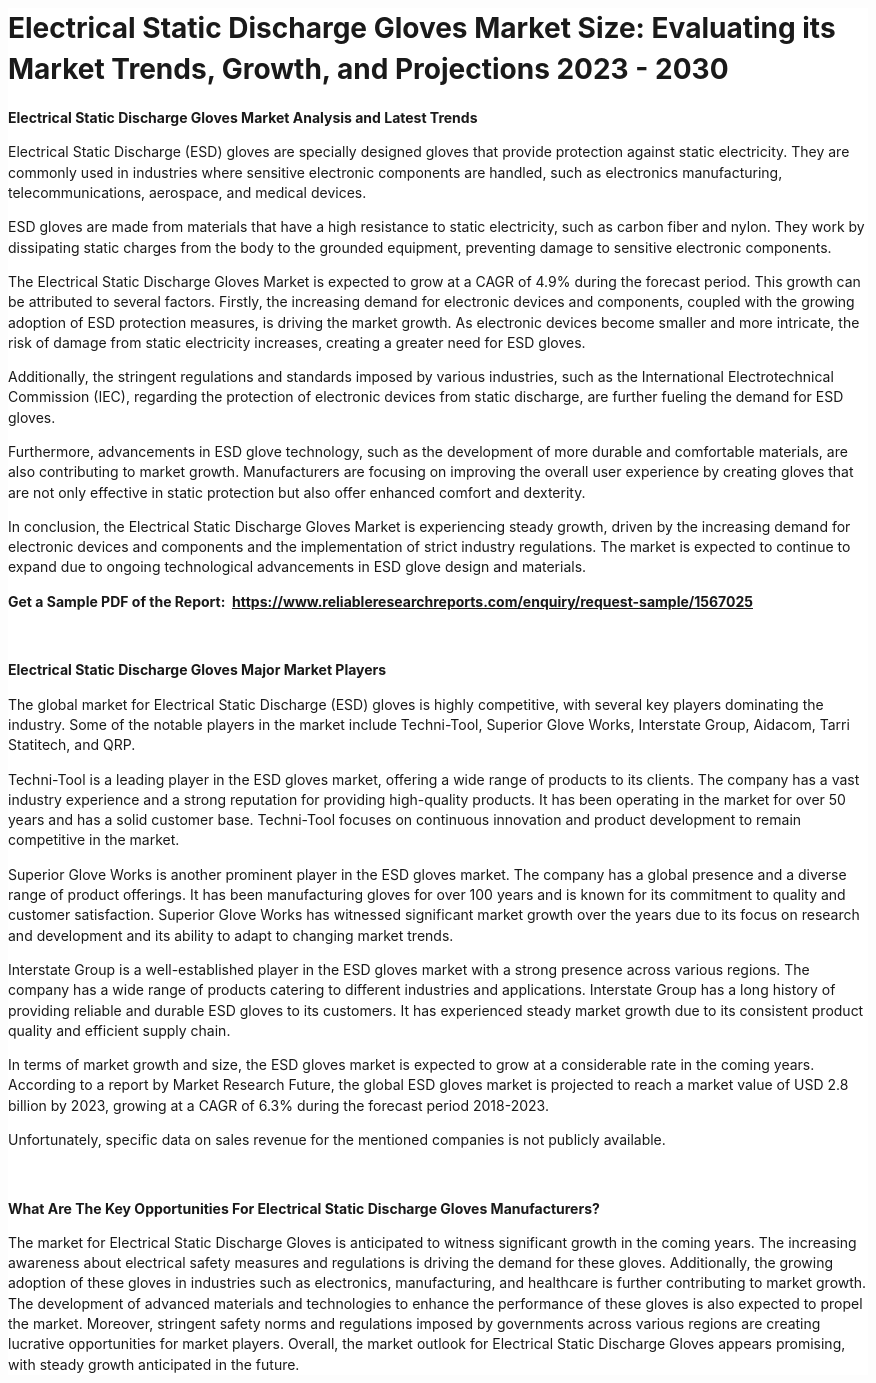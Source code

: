 <p><h1>Electrical Static Discharge Gloves Market Size: Evaluating its Market Trends, Growth, and Projections 2023 - 2030</h1></p><p><strong>Electrical Static Discharge Gloves Market Analysis and Latest Trends</strong></p>
<p><p>Electrical Static Discharge (ESD) gloves are specially designed gloves that provide protection against static electricity. They are commonly used in industries where sensitive electronic components are handled, such as electronics manufacturing, telecommunications, aerospace, and medical devices.</p><p>ESD gloves are made from materials that have a high resistance to static electricity, such as carbon fiber and nylon. They work by dissipating static charges from the body to the grounded equipment, preventing damage to sensitive electronic components.</p><p>The Electrical Static Discharge Gloves Market is expected to grow at a CAGR of 4.9% during the forecast period. This growth can be attributed to several factors. Firstly, the increasing demand for electronic devices and components, coupled with the growing adoption of ESD protection measures, is driving the market growth. As electronic devices become smaller and more intricate, the risk of damage from static electricity increases, creating a greater need for ESD gloves.</p><p>Additionally, the stringent regulations and standards imposed by various industries, such as the International Electrotechnical Commission (IEC), regarding the protection of electronic devices from static discharge, are further fueling the demand for ESD gloves.</p><p>Furthermore, advancements in ESD glove technology, such as the development of more durable and comfortable materials, are also contributing to market growth. Manufacturers are focusing on improving the overall user experience by creating gloves that are not only effective in static protection but also offer enhanced comfort and dexterity.</p><p>In conclusion, the Electrical Static Discharge Gloves Market is experiencing steady growth, driven by the increasing demand for electronic devices and components and the implementation of strict industry regulations. The market is expected to continue to expand due to ongoing technological advancements in ESD glove design and materials.</p></p>
<p><strong>Get a Sample PDF of the Report:&nbsp; <a href="https://www.reliableresearchreports.com/enquiry/request-sample/1567025">https://www.reliableresearchreports.com/enquiry/request-sample/1567025</a></strong></p>
<p>&nbsp;</p>
<p><strong>Electrical Static Discharge Gloves Major Market Players</strong></p>
<p><p>The global market for Electrical Static Discharge (ESD) gloves is highly competitive, with several key players dominating the industry. Some of the notable players in the market include Techni-Tool, Superior Glove Works, Interstate Group, Aidacom, Tarri Statitech, and QRP. </p><p>Techni-Tool is a leading player in the ESD gloves market, offering a wide range of products to its clients. The company has a vast industry experience and a strong reputation for providing high-quality products. It has been operating in the market for over 50 years and has a solid customer base. Techni-Tool focuses on continuous innovation and product development to remain competitive in the market.</p><p>Superior Glove Works is another prominent player in the ESD gloves market. The company has a global presence and a diverse range of product offerings. It has been manufacturing gloves for over 100 years and is known for its commitment to quality and customer satisfaction. Superior Glove Works has witnessed significant market growth over the years due to its focus on research and development and its ability to adapt to changing market trends.</p><p>Interstate Group is a well-established player in the ESD gloves market with a strong presence across various regions. The company has a wide range of products catering to different industries and applications. Interstate Group has a long history of providing reliable and durable ESD gloves to its customers. It has experienced steady market growth due to its consistent product quality and efficient supply chain.</p><p>In terms of market growth and size, the ESD gloves market is expected to grow at a considerable rate in the coming years. According to a report by Market Research Future, the global ESD gloves market is projected to reach a market value of USD 2.8 billion by 2023, growing at a CAGR of 6.3% during the forecast period 2018-2023.</p><p>Unfortunately, specific data on sales revenue for the mentioned companies is not publicly available.</p></p>
<p>&nbsp;</p>
<p><strong>What Are The Key Opportunities For Electrical Static Discharge Gloves Manufacturers?</strong></p>
<p><p>The market for Electrical Static Discharge Gloves is anticipated to witness significant growth in the coming years. The increasing awareness about electrical safety measures and regulations is driving the demand for these gloves. Additionally, the growing adoption of these gloves in industries such as electronics, manufacturing, and healthcare is further contributing to market growth. The development of advanced materials and technologies to enhance the performance of these gloves is also expected to propel the market. Moreover, stringent safety norms and regulations imposed by governments across various regions are creating lucrative opportunities for market players. Overall, the market outlook for Electrical Static Discharge Gloves appears promising, with steady growth anticipated in the future.</p></p>